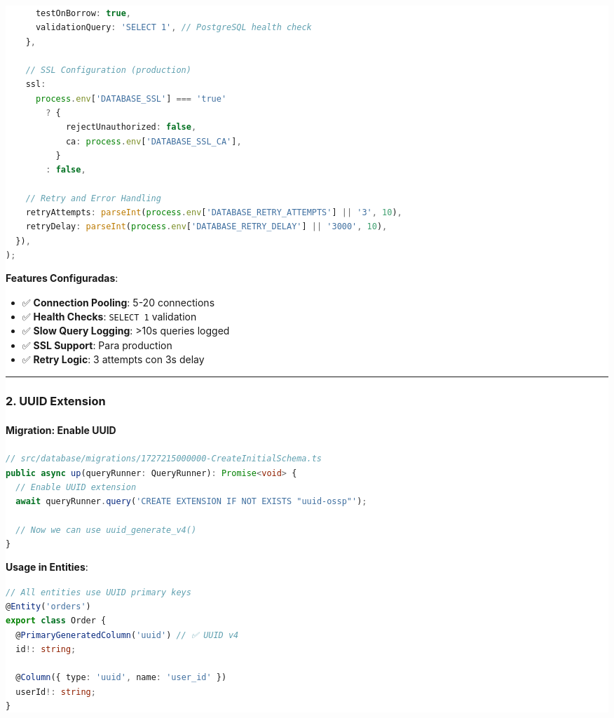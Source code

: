 ```typescript
      testOnBorrow: true,
      validationQuery: 'SELECT 1', // PostgreSQL health check
    },

    // SSL Configuration (production)
    ssl:
      process.env['DATABASE_SSL'] === 'true'
        ? {
            rejectUnauthorized: false,
            ca: process.env['DATABASE_SSL_CA'],
          }
        : false,

    // Retry and Error Handling
    retryAttempts: parseInt(process.env['DATABASE_RETRY_ATTEMPTS'] || '3', 10),
    retryDelay: parseInt(process.env['DATABASE_RETRY_DELAY'] || '3000', 10),
  }),
);
```

**Features Configuradas**:

- ✅ **Connection Pooling**: 5-20 connections
- ✅ **Health Checks**: `SELECT 1` validation
- ✅ **Slow Query Logging**: >10s queries logged
- ✅ **SSL Support**: Para production
- ✅ **Retry Logic**: 3 attempts con 3s delay

---

### 2. **UUID Extension**

#### Migration: Enable UUID

```typescript
// src/database/migrations/1727215000000-CreateInitialSchema.ts
public async up(queryRunner: QueryRunner): Promise<void> {
  // Enable UUID extension
  await queryRunner.query('CREATE EXTENSION IF NOT EXISTS "uuid-ossp"');

  // Now we can use uuid_generate_v4()
}
```

**Usage in Entities**:

```typescript
// All entities use UUID primary keys
@Entity('orders')
export class Order {
  @PrimaryGeneratedColumn('uuid') // ✅ UUID v4
  id!: string;

  @Column({ type: 'uuid', name: 'user_id' })
  userId!: string;
}
```
